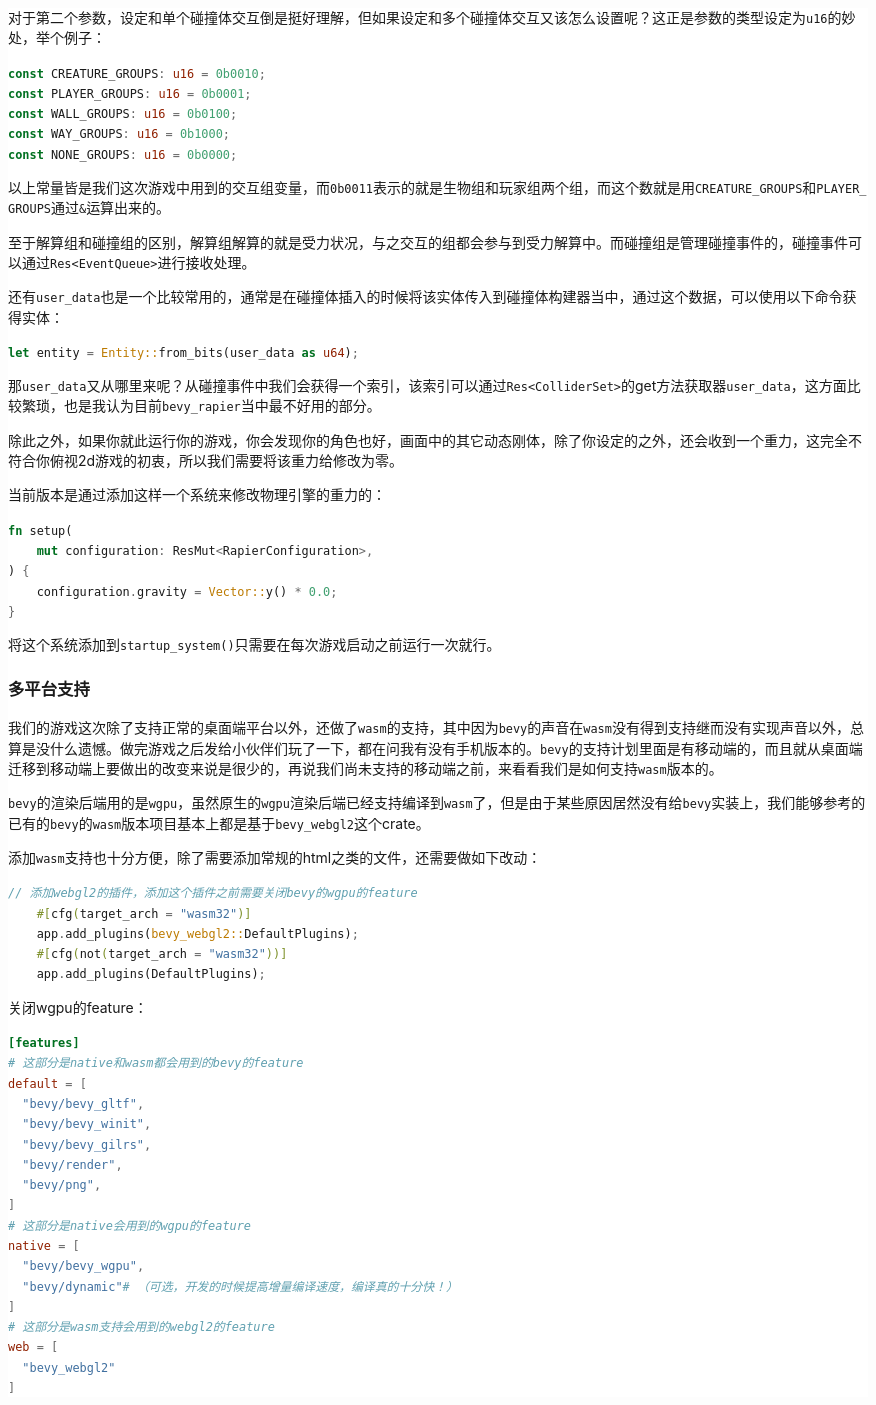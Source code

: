 对于第二个参数，设定和单个碰撞体交互倒是挺好理解，但如果设定和多个碰撞体交互又该怎么设置呢？这正是参数的类型设定为`u16`的妙处，举个例子：
```rust
const CREATURE_GROUPS: u16 = 0b0010;
const PLAYER_GROUPS: u16 = 0b0001;
const WALL_GROUPS: u16 = 0b0100;
const WAY_GROUPS: u16 = 0b1000;
const NONE_GROUPS: u16 = 0b0000;
```
以上常量皆是我们这次游戏中用到的交互组变量，而`0b0011`表示的就是生物组和玩家组两个组，而这个数就是用`CREATURE_GROUPS`和`PLAYER_GROUPS`通过`&`运算出来的。

至于解算组和碰撞组的区别，解算组解算的就是受力状况，与之交互的组都会参与到受力解算中。而碰撞组是管理碰撞事件的，碰撞事件可以通过`Res<EventQueue>`进行接收处理。

还有`user_data`也是一个比较常用的，通常是在碰撞体插入的时候将该实体传入到碰撞体构建器当中，通过这个数据，可以使用以下命令获得实体：
```rust
let entity = Entity::from_bits(user_data as u64);
```
那`user_data`又从哪里来呢？从碰撞事件中我们会获得一个索引，该索引可以通过`Res<ColliderSet>`的get方法获取器`user_data`，这方面比较繁琐，也是我认为目前`bevy_rapier`当中最不好用的部分。

除此之外，如果你就此运行你的游戏，你会发现你的角色也好，画面中的其它动态刚体，除了你设定的之外，还会收到一个重力，这完全不符合你俯视2d游戏的初衷，所以我们需要将该重力给修改为零。

当前版本是通过添加这样一个系统来修改物理引擎的重力的：
```rust
fn setup(
    mut configuration: ResMut<RapierConfiguration>,
) {
    configuration.gravity = Vector::y() * 0.0;
}
```
将这个系统添加到`startup_system()`只需要在每次游戏启动之前运行一次就行。

### 多平台支持
我们的游戏这次除了支持正常的桌面端平台以外，还做了`wasm`的支持，其中因为`bevy`的声音在`wasm`没有得到支持继而没有实现声音以外，总算是没什么遗憾。做完游戏之后发给小伙伴们玩了一下，都在问我有没有手机版本的。`bevy`的支持计划里面是有移动端的，而且就从桌面端迁移到移动端上要做出的改变来说是很少的，再说我们尚未支持的移动端之前，来看看我们是如何支持`wasm`版本的。

`bevy`的渲染后端用的是`wgpu`，虽然原生的`wgpu`渲染后端已经支持编译到`wasm`了，但是由于某些原因居然没有给`bevy`实装上，我们能够参考的已有的`bevy`的`wasm`版本项目基本上都是基于`bevy_webgl2`这个crate。

添加`wasm`支持也十分方便，除了需要添加常规的html之类的文件，还需要做如下改动：
```rust
// 添加webgl2的插件，添加这个插件之前需要关闭bevy的wgpu的feature
    #[cfg(target_arch = "wasm32")]
    app.add_plugins(bevy_webgl2::DefaultPlugins);
    #[cfg(not(target_arch = "wasm32"))]
    app.add_plugins(DefaultPlugins);
```
关闭wgpu的feature：
```toml
[features]
# 这部分是native和wasm都会用到的bevy的feature
default = [
  "bevy/bevy_gltf",
  "bevy/bevy_winit",
  "bevy/bevy_gilrs",
  "bevy/render",
  "bevy/png",
]
# 这部分是native会用到的wgpu的feature
native = [
  "bevy/bevy_wgpu",
  "bevy/dynamic"# （可选，开发的时候提高增量编译速度，编译真的十分快！）
]
# 这部分是wasm支持会用到的webgl2的feature
web = [
  "bevy_webgl2"
]
```